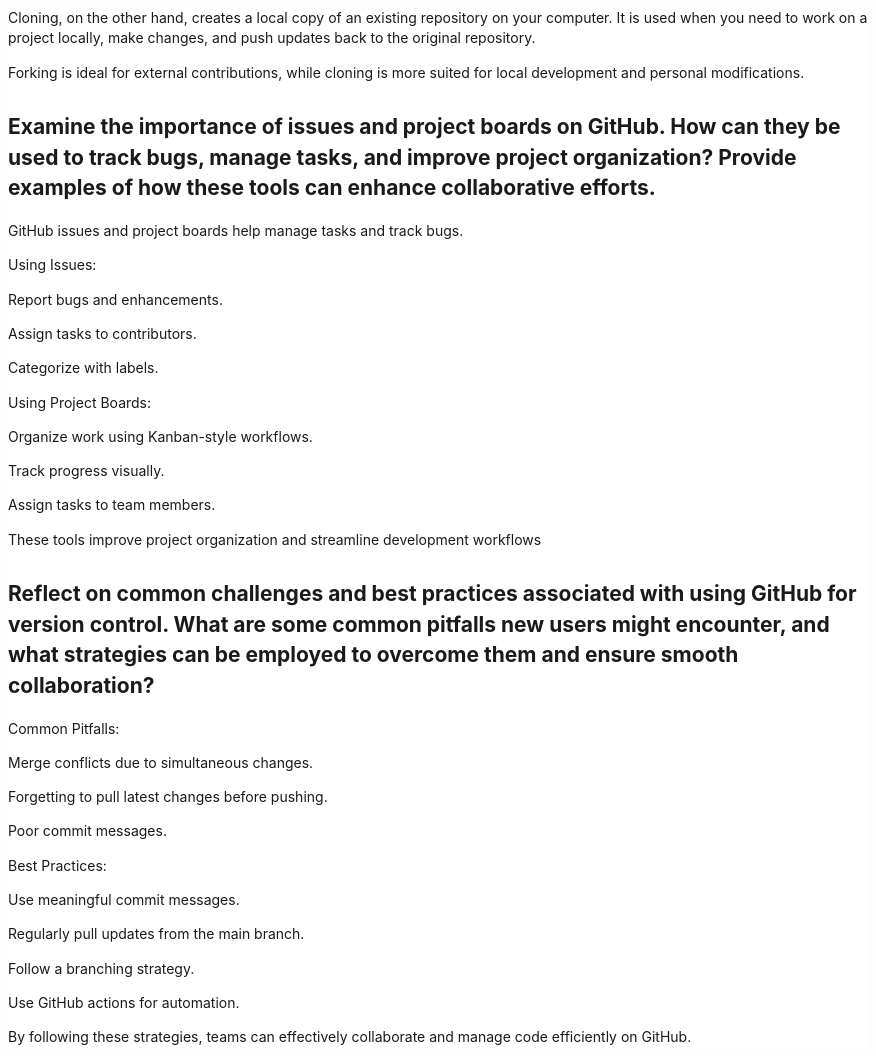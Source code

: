 Cloning, on the other hand, creates a local copy of an existing repository on your computer. It is used when you need to work on a project locally, make changes, and push updates back to the original repository.

Forking is ideal for external contributions, while cloning is more suited for local development and personal modifications.
## Examine the importance of issues and project boards on GitHub. How can they be used to track bugs, manage tasks, and improve project organization? Provide examples of how these tools can enhance collaborative efforts.
GitHub issues and project boards help manage tasks and track bugs.

Using Issues:

Report bugs and enhancements.

Assign tasks to contributors.

Categorize with labels.

Using Project Boards:

Organize work using Kanban-style workflows.

Track progress visually.

Assign tasks to team members.

These tools improve project organization and streamline development workflows
## Reflect on common challenges and best practices associated with using GitHub for version control. What are some common pitfalls new users might encounter, and what strategies can be employed to overcome them and ensure smooth collaboration?
Common Pitfalls:

Merge conflicts due to simultaneous changes.

Forgetting to pull latest changes before pushing.

Poor commit messages.

Best Practices:

Use meaningful commit messages.

Regularly pull updates from the main branch.

Follow a branching strategy.

Use GitHub actions for automation.

By following these strategies, teams can effectively collaborate and manage code efficiently on GitHub.
